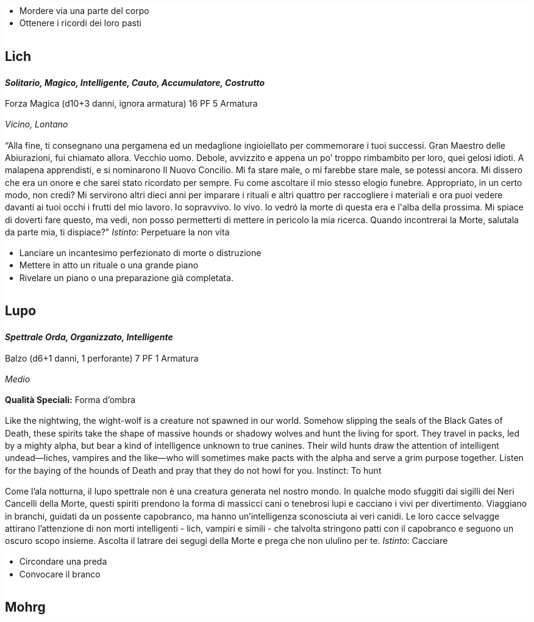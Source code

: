 - Mordere via una parte del corpo
- Ottenere i ricordi dei loro pasti

## Lich

***Solitario, Magico, Intelligente, Cauto, Accumulatore, Costrutto***

Forza Magica (d10+3 danni, ignora armatura) 16 PF 5 Armatura

*Vicino, Lontano*

“Alla fine, ti consegnano una pergamena ed un medaglione ingioiellato per commemorare i tuoi successi. Gran Maestro delle Abiurazioni, fui chiamato allora. Vecchio uomo. Debole, avvizzito e appena un po’ troppo rimbambito per loro, quei gelosi idioti. A malapena apprendisti, e si nominarono Il Nuovo Concilio. Mi fa stare male, o mi farebbe stare male, se potessi ancora. Mi dissero che era un onore e che sarei stato ricordato per sempre. Fu come ascoltare il mio stesso elogio funebre. Appropriato, in un certo modo, non credi? Mi servirono altri dieci anni per imparare i rituali e altri quattro per raccogliere i materiali e ora puoi vedere davanti ai tuoi occhi i frutti del mio lavoro. Io sopravvivo. Io vivo. Io vedró la morte di questa era e l'alba della prossima. Mi spiace di doverti fare questo, ma vedi, non posso permetterti di mettere in pericolo la mia ricerca. Quando incontrerai la Morte, salutala da parte mia, ti dispiace?" *Istinto*: Perpetuare la non vita

- Lanciare un incantesimo perfezionato di morte o distruzione
- Mettere in atto un rituale o una grande piano
- Rivelare un piano o una preparazione già completata.

## Lupo

***Spettrale Orda, Organizzato, Intelligente***

Balzo (d6+1 danni, 1 perforante) 7 PF 1 Armatura

*Medio*

**Qualità Speciali:** Forma d’ombra

Like the nightwing, the wight-wolf is a creature not spawned in our world. Somehow slipping the seals of the Black Gates of Death, these spirits take the shape of massive hounds or shadowy wolves and hunt the living for sport. They travel in packs, led by a mighty alpha, but bear a kind of intelligence unknown to true canines. Their wild hunts draw the attention of intelligent undead—liches, vampires and the like—who will sometimes make pacts with the alpha and serve a grim purpose together. Listen for the baying of the hounds of Death and pray that they do not howl for you. Instinct: To hunt

Come l’ala notturna, il lupo spettrale non è una creatura generata nel nostro mondo. In qualche modo sfuggiti dai sigilli dei Neri Cancelli della Morte, questi spiriti prendono la forma di massicci cani o tenebrosi lupi e cacciano i vivi per divertimento. Viaggiano in branchi, guidati da un possente capobranco, ma hanno un’intelligenza sconosciuta ai veri canidi. Le loro cacce selvagge attirano l’attenzione di non morti intelligenti - lich, vampiri e simili - che talvolta stringono patti con il capobranco e seguono un oscuro scopo insieme. Ascolta il latrare dei segugi della Morte e prega che non ululino per te. *Istinto*: Cacciare 

- Circondare una preda
- Convocare il branco

## Mohrg
